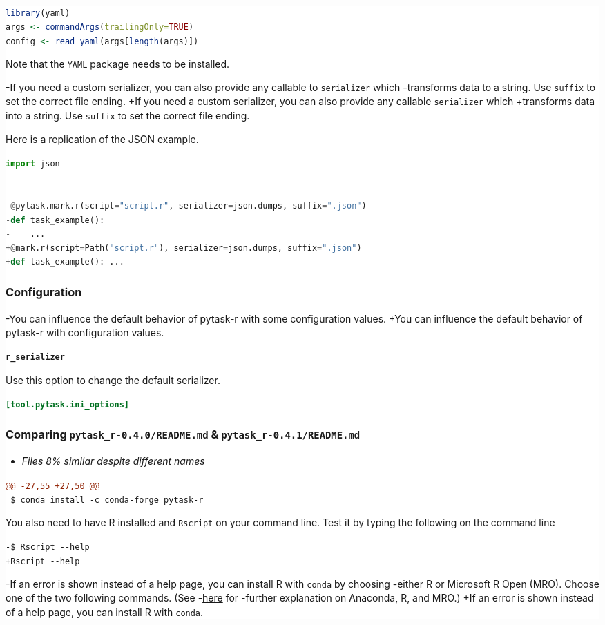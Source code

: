  ```r
 library(yaml)
 args <- commandArgs(trailingOnly=TRUE)
 config <- read_yaml(args[length(args)])
 ```
 
 Note that the `YAML` package needs to be installed.
 
-If you need a custom serializer, you can also provide any callable to `serializer` which
-transforms data to a string. Use `suffix` to set the correct file ending.
+If you need a custom serializer, you can also provide any callable `serializer` which
+transforms data into a string. Use `suffix` to set the correct file ending.
 
 Here is a replication of the JSON example.
 
 ```python
 import json
 
 
-@pytask.mark.r(script="script.r", serializer=json.dumps, suffix=".json")
-def task_example():
-    ...
+@mark.r(script=Path("script.r"), serializer=json.dumps, suffix=".json")
+def task_example(): ...
 ```
 
 ### Configuration
 
-You can influence the default behavior of pytask-r with some configuration values.
+You can influence the default behavior of pytask-r with configuration values.
 
 **`r_serializer`**
 
 Use this option to change the default serializer.
 
 ```toml
 [tool.pytask.ini_options]
```

### Comparing `pytask_r-0.4.0/README.md` & `pytask_r-0.4.1/README.md`

 * *Files 8% similar despite different names*

```diff
@@ -27,55 +27,50 @@
 $ conda install -c conda-forge pytask-r
 ```
 
 You also need to have R installed and `Rscript` on your command line. Test it by typing
 the following on the command line
 
 ```console
-$ Rscript --help
+Rscript --help
 ```
 
-If an error is shown instead of a help page, you can install R with `conda` by choosing
-either R or Microsoft R Open (MRO). Choose one of the two following commands. (See
-[here](https://docs.anaconda.com/anaconda/user-guide/tasks/%20using-r-language) for
-further explanation on Anaconda, R, and MRO.)
+If an error is shown instead of a help page, you can install R with `conda`.
 